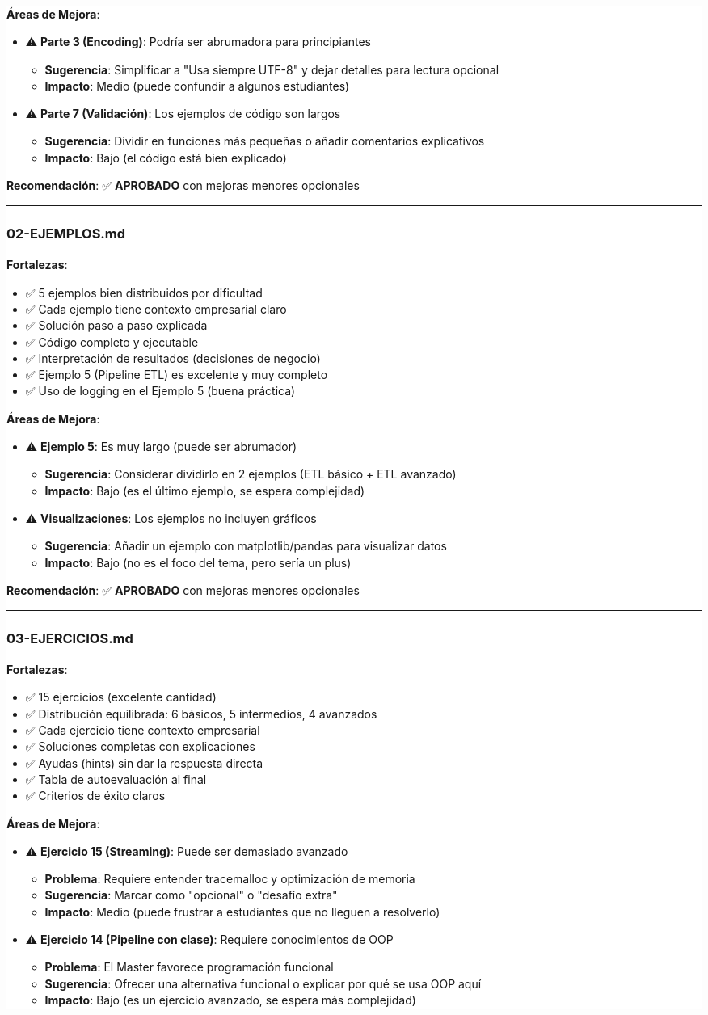 **Áreas de Mejora**:
- ⚠️ **Parte 3 (Encoding)**: Podría ser abrumadora para principiantes
  - **Sugerencia**: Simplificar a "Usa siempre UTF-8" y dejar detalles para lectura opcional
  - **Impacto**: Medio (puede confundir a algunos estudiantes)

- ⚠️ **Parte 7 (Validación)**: Los ejemplos de código son largos
  - **Sugerencia**: Dividir en funciones más pequeñas o añadir comentarios explicativos
  - **Impacto**: Bajo (el código está bien explicado)

**Recomendación**: ✅ **APROBADO** con mejoras menores opcionales

---

### 02-EJEMPLOS.md

**Fortalezas**:
- ✅ 5 ejemplos bien distribuidos por dificultad
- ✅ Cada ejemplo tiene contexto empresarial claro
- ✅ Solución paso a paso explicada
- ✅ Código completo y ejecutable
- ✅ Interpretación de resultados (decisiones de negocio)
- ✅ Ejemplo 5 (Pipeline ETL) es excelente y muy completo
- ✅ Uso de logging en el Ejemplo 5 (buena práctica)

**Áreas de Mejora**:
- ⚠️ **Ejemplo 5**: Es muy largo (puede ser abrumador)
  - **Sugerencia**: Considerar dividirlo en 2 ejemplos (ETL básico + ETL avanzado)
  - **Impacto**: Bajo (es el último ejemplo, se espera complejidad)

- ⚠️ **Visualizaciones**: Los ejemplos no incluyen gráficos
  - **Sugerencia**: Añadir un ejemplo con matplotlib/pandas para visualizar datos
  - **Impacto**: Bajo (no es el foco del tema, pero sería un plus)

**Recomendación**: ✅ **APROBADO** con mejoras menores opcionales

---

### 03-EJERCICIOS.md

**Fortalezas**:
- ✅ 15 ejercicios (excelente cantidad)
- ✅ Distribución equilibrada: 6 básicos, 5 intermedios, 4 avanzados
- ✅ Cada ejercicio tiene contexto empresarial
- ✅ Soluciones completas con explicaciones
- ✅ Ayudas (hints) sin dar la respuesta directa
- ✅ Tabla de autoevaluación al final
- ✅ Criterios de éxito claros

**Áreas de Mejora**:
- ⚠️ **Ejercicio 15 (Streaming)**: Puede ser demasiado avanzado
  - **Problema**: Requiere entender tracemalloc y optimización de memoria
  - **Sugerencia**: Marcar como "opcional" o "desafío extra"
  - **Impacto**: Medio (puede frustrar a estudiantes que no lleguen a resolverlo)

- ⚠️ **Ejercicio 14 (Pipeline con clase)**: Requiere conocimientos de OOP
  - **Problema**: El Master favorece programación funcional
  - **Sugerencia**: Ofrecer una alternativa funcional o explicar por qué se usa OOP aquí
  - **Impacto**: Bajo (es un ejercicio avanzado, se espera más complejidad)
